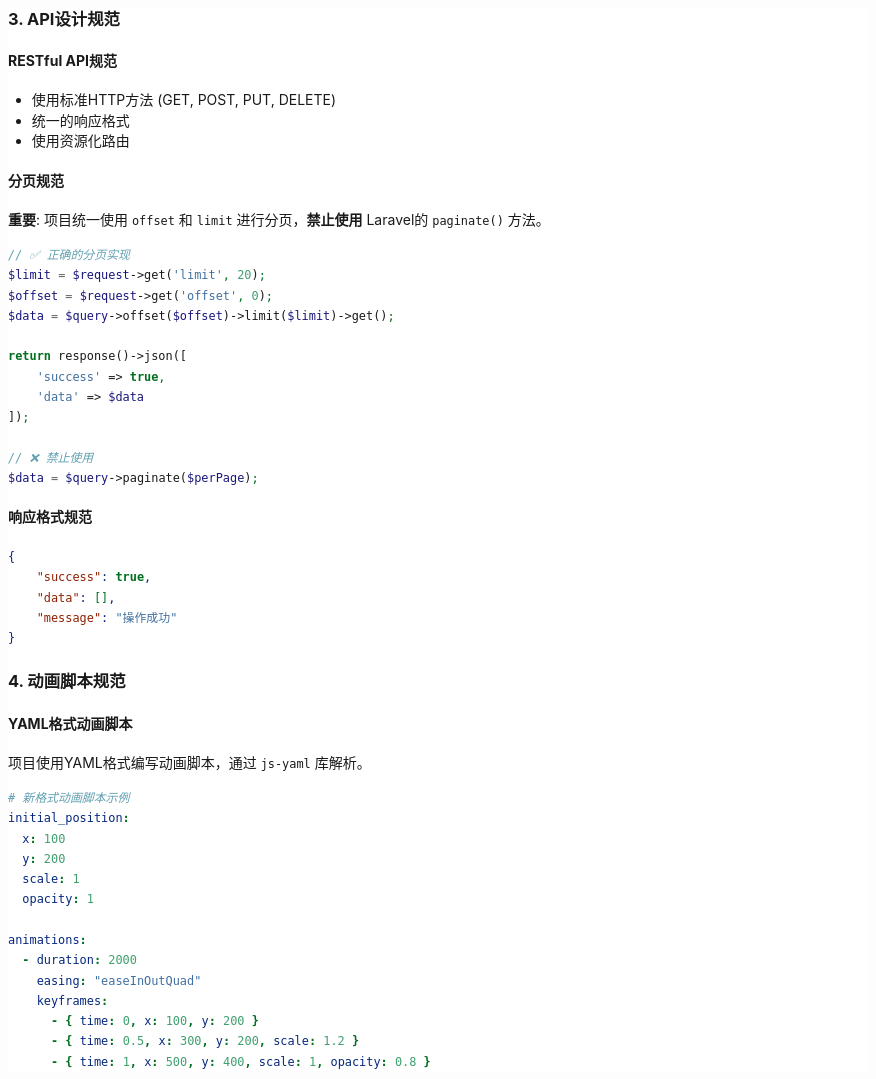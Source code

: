 ### 3. API设计规范

#### RESTful API规范
- 使用标准HTTP方法 (GET, POST, PUT, DELETE)
- 统一的响应格式
- 使用资源化路由

#### 分页规范
**重要**: 项目统一使用 `offset` 和 `limit` 进行分页，**禁止使用** Laravel的 `paginate()` 方法。

```php
// ✅ 正确的分页实现
$limit = $request->get('limit', 20);
$offset = $request->get('offset', 0);
$data = $query->offset($offset)->limit($limit)->get();

return response()->json([
    'success' => true,
    'data' => $data
]);

// ❌ 禁止使用
$data = $query->paginate($perPage);
```

#### 响应格式规范
```json
{
    "success": true,
    "data": [],
    "message": "操作成功"
}
```

### 4. 动画脚本规范

#### YAML格式动画脚本
项目使用YAML格式编写动画脚本，通过 `js-yaml` 库解析。

```yaml
# 新格式动画脚本示例
initial_position:
  x: 100
  y: 200
  scale: 1
  opacity: 1

animations:
  - duration: 2000
    easing: "easeInOutQuad"
    keyframes:
      - { time: 0, x: 100, y: 200 }
      - { time: 0.5, x: 300, y: 200, scale: 1.2 }
      - { time: 1, x: 500, y: 400, scale: 1, opacity: 0.8 }
```
